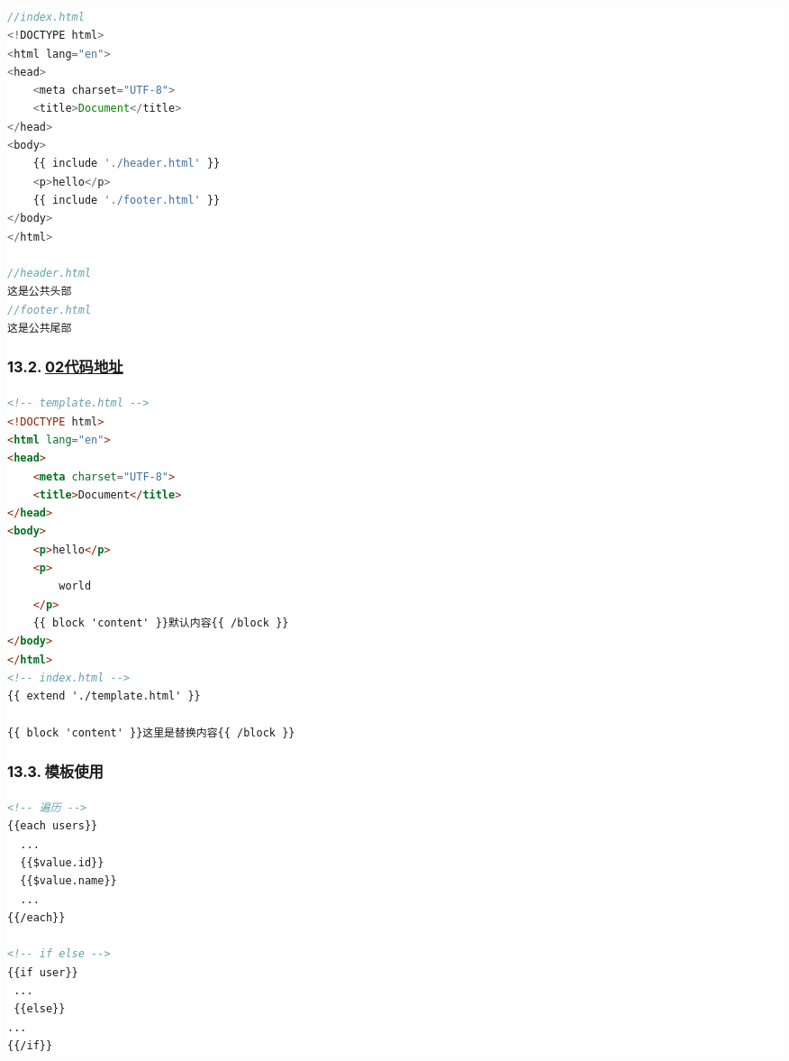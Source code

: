 ```javascript
//index.html
<!DOCTYPE html>
<html lang="en">
<head>
    <meta charset="UTF-8">
    <title>Document</title>
</head>
<body>
    {{ include './header.html' }}
    <p>hello</p>
    {{ include './footer.html' }}
</body>
</html>

//header.html
这是公共头部
//footer.html
这是公共尾部
```

### 13.2. [02代码地址](https://github.com/lunyiy/Web/tree/main/Node/art-template%E6%A8%A1%E6%9D%BF%E7%BB%A7%E6%89%BF/02)

```html
<!-- template.html -->
<!DOCTYPE html>
<html lang="en">
<head>
    <meta charset="UTF-8">
    <title>Document</title>
</head>
<body>
    <p>hello</p>
    <p>
        world
    </p>
    {{ block 'content' }}默认内容{{ /block }}
</body>
</html>
<!-- index.html -->
{{ extend './template.html' }}

{{ block 'content' }}这里是替换内容{{ /block }}
```

### 13.3. 模板使用

```html
<!-- 遍历 -->
{{each users}}
  ...
  {{$value.id}}
  {{$value.name}}
  ...
{{/each}}

<!-- if else -->
{{if user}}
 ...
 {{else}}
...
{{/if}}

```

